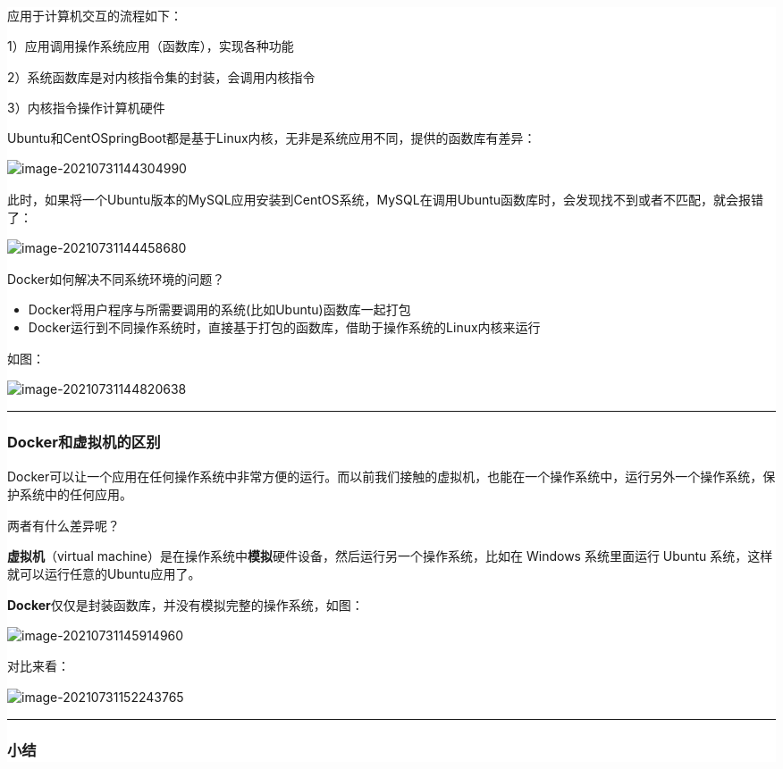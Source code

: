 应用于计算机交互的流程如下：

1）应用调用操作系统应用（函数库），实现各种功能

2）系统函数库是对内核指令集的封装，会调用内核指令

3）内核指令操作计算机硬件

Ubuntu和CentOSpringBoot都是基于Linux内核，无非是系统应用不同，提供的函数库有差异：

![image-20210731144304990](MD图片/Docker备忘录.assets/image-20210731144304990.png)



此时，如果将一个Ubuntu版本的MySQL应用安装到CentOS系统，MySQL在调用Ubuntu函数库时，会发现找不到或者不匹配，就会报错了：

![image-20210731144458680](MD图片/Docker备忘录.assets/image-20210731144458680.png)

Docker如何解决不同系统环境的问题？

- Docker将用户程序与所需要调用的系统(比如Ubuntu)函数库一起打包
- Docker运行到不同操作系统时，直接基于打包的函数库，借助于操作系统的Linux内核来运行

如图：

![image-20210731144820638](MD图片/Docker备忘录.assets/image-20210731144820638.png)





---



### Docker和虚拟机的区别

Docker可以让一个应用在任何操作系统中非常方便的运行。而以前我们接触的虚拟机，也能在一个操作系统中，运行另外一个操作系统，保护系统中的任何应用。



两者有什么差异呢？



**虚拟机**（virtual machine）是在操作系统中**模拟**硬件设备，然后运行另一个操作系统，比如在 Windows 系统里面运行 Ubuntu 系统，这样就可以运行任意的Ubuntu应用了。

**Docker**仅仅是封装函数库，并没有模拟完整的操作系统，如图：

![image-20210731145914960](MD图片/Docker备忘录.assets/image-20210731145914960.png)

对比来看：

![image-20210731152243765](MD图片/Docker备忘录.assets/image-20210731152243765.png)







---

### 小结
